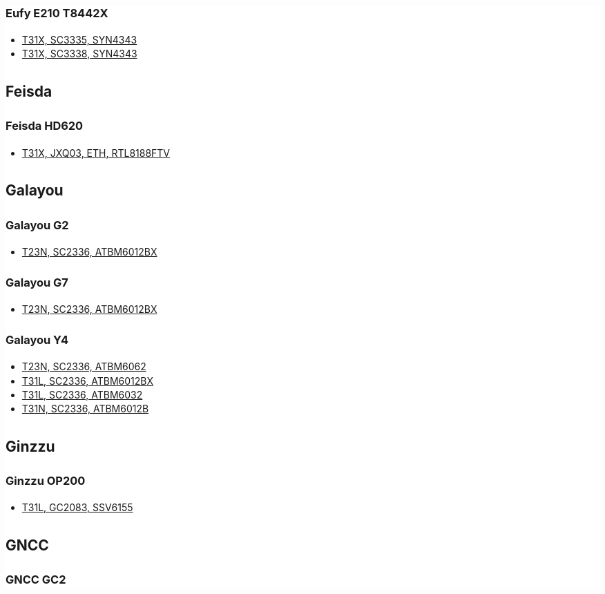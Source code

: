### Eufy E210 T8442X

- [T31X, SC3335, SYN4343](https://github.com/themactep/thingino-firmware/releases/latest/download/thingino-eufy_t8442x_t31x_sc3335_syn4343.bin)
- [T31X, SC3338, SYN4343](https://github.com/themactep/thingino-firmware/releases/latest/download/thingino-eufy_t8442x_t31x_sc3338_syn4343.bin)


Feisda
------

### Feisda HD620

- [T31X, JXQ03, ETH, RTL8188FTV](https://github.com/themactep/thingino-firmware/releases/latest/download/thingino-feisda_hd620_t31x_jxq03_eth+rtl8188ftv.bin)


Galayou
-------

### Galayou G2

- [T23N, SC2336, ATBM6012BX](https://github.com/themactep/thingino-firmware/releases/latest/download/thingino-galayou_g2_t23n_sc2336_atbm6012bx.bin)

### Galayou G7

- [T23N, SC2336, ATBM6012BX](https://github.com/themactep/thingino-firmware/releases/latest/download/thingino-galayou_g7_t23n_sc2336_atbm6012bx.bin)

### Galayou Y4

- [T23N, SC2336, ATBM6062](https://github.com/themactep/thingino-firmware/releases/latest/download/thingino-galayou_y4_t23n_sc2336_atbm6062.bin)
- [T31L, SC2336, ATBM6012BX](https://github.com/themactep/thingino-firmware/releases/latest/download/thingino-galayou_y4_t31l_sc2336_atbm6012bx.bin)
- [T31L, SC2336, ATBM6032](https://github.com/themactep/thingino-firmware/releases/latest/download/thingino-galayou_y4_t31l_sc2336_atbm6032.bin)
- [T31N, SC2336, ATBM6012B](https://github.com/themactep/thingino-firmware/releases/latest/download/thingino-galayou_y4_t31n_sc2336_atbm6012b.bin)


Ginzzu
------

### Ginzzu OP200

- [T31L, GC2083, SSV6155](https://github.com/themactep/thingino-firmware/releases/latest/download/thingino-ginzzu_op200_t31l_gc2083_ssv6155.bin)


GNCC
----

### GNCC GC2
